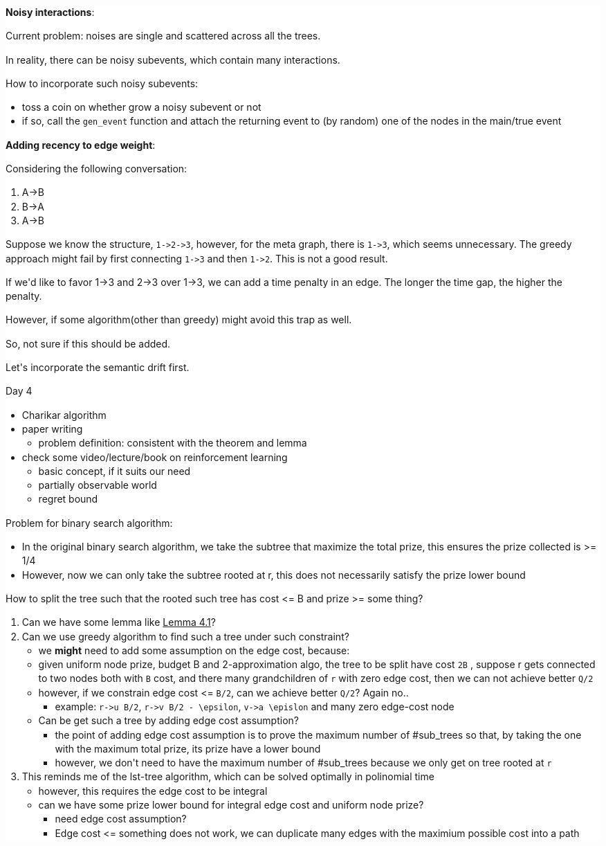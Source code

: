 **Noisy interactions**:

Current problem: noises are single and scattered across all the trees.

In reality, there can be noisy subevents, which contain many interactions.

How to incorporate such noisy subevents:

- toss a coin on whether grow a noisy subevent or not
- if so, call the `gen_event` function and attach the returning event to (by random) one of the nodes in the main/true event

**Adding recency to edge weight**:

Considering the following conversation:

1. A->B
2. B->A
3. A->B

Suppose we know the structure, `1->2->3`, however, for the meta graph, there is `1->3`, which seems unnecessary. The greedy approach might fail by first connecting `1->3` and then `1->2`. This is not a good result.

If we'd like to favor 1->3 and 2->3 over 1->3, we can add a time penalty in an edge. The longer the time gap, the higher the penalty.

However, if some algorithm(other than greedy) might avoid this trap as well.

So, not sure if this should be added.

Let's incorporate the semantic drift first.


Day 4

- Charikar algorithm
- paper writing
  - problem definition: consistent with the theorem and lemma
- check some video/lecture/book on reinforcement learning
  - basic concept, if it suits our need
  - partially observable world
  - regret bound


Problem for binary search algorithm:

- In the original binary search algorithm, we take the subtree that maximize the total prize, this ensures the prize collected is >= 1/4
- However, now we can only take the subtree rooted at r, this does not necessarily satisfy the prize lower bound

How to split the tree such that the rooted such tree has cost <= B and prize >= some thing?

1. Can we have some lemma like [Lemma 4.1](http://dl.acm.org/citation.cfm?id=338637)?
2. Can we use greedy algorithm to find such a tree under such constraint?
   - we **might** need to add some assumption on the edge cost, because:
   - given uniform node prize, budget B and 2-approximation algo, the tree to be split have cost `2B` , suppose r gets connected to two nodes both with `B` cost, and there many grandchildren of `r` with zero edge cost, then we can not achieve better `Q/2`
   - however, if we constrain edge cost <= `B/2`, can we achieve better `Q/2`? Again no..
     - example: `r->u B/2`, `r->v B/2 - \epsilon`, `v->a \epislon` and many zero edge-cost node
   - Can be get such a tree by adding edge cost assumption?
     - the point of adding edge cost assumption is to prove the maximum number of #sub_trees so that, by taking the one with the maximum total prize, its prize have a lower bound
	 - however, we don't need to have the maximum number of #sub_trees because we only get on tree rooted at `r`
3. This reminds me of the lst-tree algorithm, which can be solved optimally in polinomial time
   - however, this requires the edge cost to be integral
   - can we have some prize lower bound for integral edge cost and uniform node prize?
     - need edge cost assumption?
	 - Edge cost <= something does not work, we can duplicate many edges with the maximium possible cost into a path
